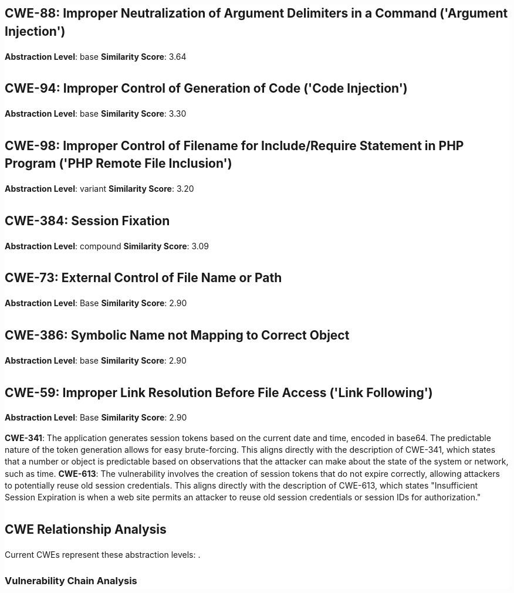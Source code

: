 ## CWE-88: Improper Neutralization of Argument Delimiters in a Command ('Argument Injection')
**Abstraction Level**: base
**Similarity Score**: 3.64

## CWE-94: Improper Control of Generation of Code ('Code Injection')
**Abstraction Level**: base
**Similarity Score**: 3.30

## CWE-98: Improper Control of Filename for Include/Require Statement in PHP Program ('PHP Remote File Inclusion')
**Abstraction Level**: variant
**Similarity Score**: 3.20

## CWE-384: Session Fixation
**Abstraction Level**: compound
**Similarity Score**: 3.09

## CWE-73: External Control of File Name or Path
**Abstraction Level**: Base
**Similarity Score**: 2.90

## CWE-386: Symbolic Name not Mapping to Correct Object
**Abstraction Level**: base
**Similarity Score**: 2.90

## CWE-59: Improper Link Resolution Before File Access ('Link Following')
**Abstraction Level**: Base
**Similarity Score**: 2.90

**CWE-341**: The application generates session tokens based on the current date and time, encoded in base64. The predictable nature of the token generation allows for easy brute-forcing. This aligns directly with the description of CWE-341, which states that a number or object is predictable based on observations that the attacker can make about the state of the system or network, such as time.
**CWE-613**: The vulnerability involves the creation of session tokens that do not expire correctly, allowing attackers to potentially reuse old session credentials. This aligns directly with the description of CWE-613, which states "Insufficient Session Expiration is when a web site permits an attacker to reuse old session credentials or session IDs for authorization."


## CWE Relationship Analysis

Current CWEs represent these abstraction levels: .


### Vulnerability Chain Analysis
